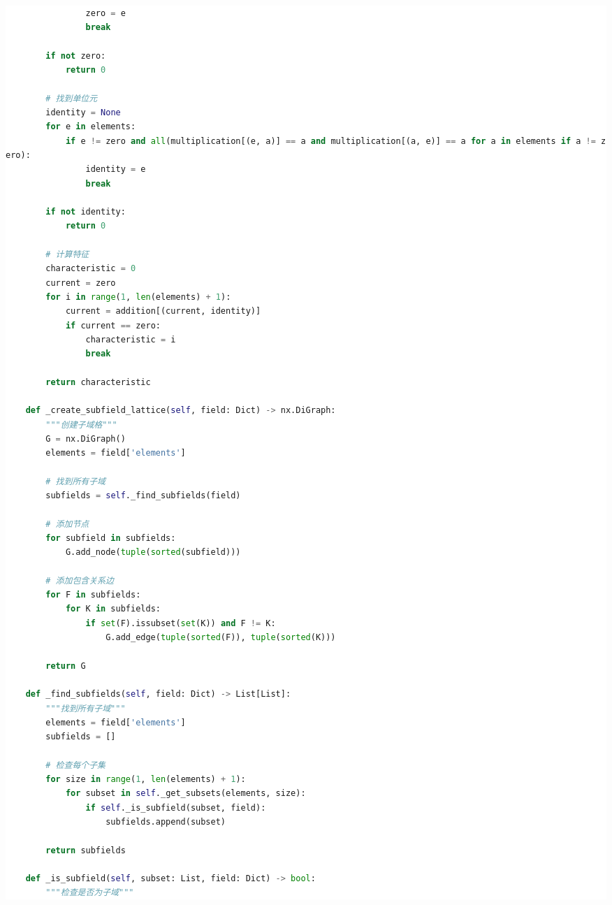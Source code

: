 ```python
                zero = e
                break
                
        if not zero:
            return 0
            
        # 找到单位元
        identity = None
        for e in elements:
            if e != zero and all(multiplication[(e, a)] == a and multiplication[(a, e)] == a for a in elements if a != zero):
                identity = e
                break
                
        if not identity:
            return 0
            
        # 计算特征
        characteristic = 0
        current = zero
        for i in range(1, len(elements) + 1):
            current = addition[(current, identity)]
            if current == zero:
                characteristic = i
                break
                
        return characteristic
        
    def _create_subfield_lattice(self, field: Dict) -> nx.DiGraph:
        """创建子域格"""
        G = nx.DiGraph()
        elements = field['elements']
        
        # 找到所有子域
        subfields = self._find_subfields(field)
        
        # 添加节点
        for subfield in subfields:
            G.add_node(tuple(sorted(subfield)))
            
        # 添加包含关系边
        for F in subfields:
            for K in subfields:
                if set(F).issubset(set(K)) and F != K:
                    G.add_edge(tuple(sorted(F)), tuple(sorted(K)))
                    
        return G
        
    def _find_subfields(self, field: Dict) -> List[List]:
        """找到所有子域"""
        elements = field['elements']
        subfields = []
        
        # 检查每个子集
        for size in range(1, len(elements) + 1):
            for subset in self._get_subsets(elements, size):
                if self._is_subfield(subset, field):
                    subfields.append(subset)
                    
        return subfields
        
    def _is_subfield(self, subset: List, field: Dict) -> bool:
        """检查是否为子域"""
```